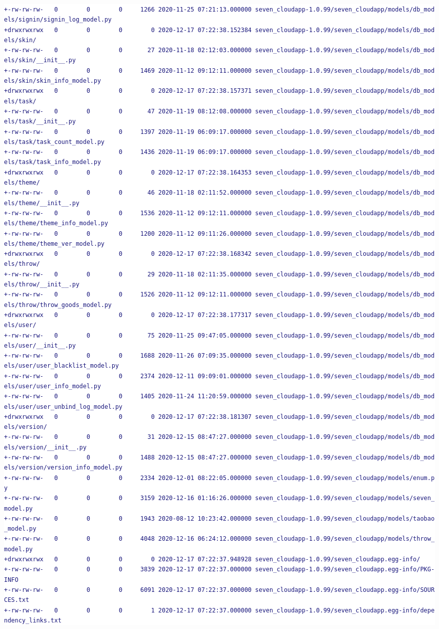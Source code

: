 ```diff
+-rw-rw-rw-   0        0        0     1266 2020-11-25 07:21:13.000000 seven_cloudapp-1.0.99/seven_cloudapp/models/db_models/signin/signin_log_model.py
+drwxrwxrwx   0        0        0        0 2020-12-17 07:22:38.152384 seven_cloudapp-1.0.99/seven_cloudapp/models/db_models/skin/
+-rw-rw-rw-   0        0        0       27 2020-11-18 02:12:03.000000 seven_cloudapp-1.0.99/seven_cloudapp/models/db_models/skin/__init__.py
+-rw-rw-rw-   0        0        0     1469 2020-11-12 09:12:11.000000 seven_cloudapp-1.0.99/seven_cloudapp/models/db_models/skin/skin_info_model.py
+drwxrwxrwx   0        0        0        0 2020-12-17 07:22:38.157371 seven_cloudapp-1.0.99/seven_cloudapp/models/db_models/task/
+-rw-rw-rw-   0        0        0       47 2020-11-19 08:12:08.000000 seven_cloudapp-1.0.99/seven_cloudapp/models/db_models/task/__init__.py
+-rw-rw-rw-   0        0        0     1397 2020-11-19 06:09:17.000000 seven_cloudapp-1.0.99/seven_cloudapp/models/db_models/task/task_count_model.py
+-rw-rw-rw-   0        0        0     1436 2020-11-19 06:09:17.000000 seven_cloudapp-1.0.99/seven_cloudapp/models/db_models/task/task_info_model.py
+drwxrwxrwx   0        0        0        0 2020-12-17 07:22:38.164353 seven_cloudapp-1.0.99/seven_cloudapp/models/db_models/theme/
+-rw-rw-rw-   0        0        0       46 2020-11-18 02:11:52.000000 seven_cloudapp-1.0.99/seven_cloudapp/models/db_models/theme/__init__.py
+-rw-rw-rw-   0        0        0     1536 2020-11-12 09:12:11.000000 seven_cloudapp-1.0.99/seven_cloudapp/models/db_models/theme/theme_info_model.py
+-rw-rw-rw-   0        0        0     1200 2020-11-12 09:11:26.000000 seven_cloudapp-1.0.99/seven_cloudapp/models/db_models/theme/theme_ver_model.py
+drwxrwxrwx   0        0        0        0 2020-12-17 07:22:38.168342 seven_cloudapp-1.0.99/seven_cloudapp/models/db_models/throw/
+-rw-rw-rw-   0        0        0       29 2020-11-18 02:11:35.000000 seven_cloudapp-1.0.99/seven_cloudapp/models/db_models/throw/__init__.py
+-rw-rw-rw-   0        0        0     1526 2020-11-12 09:12:11.000000 seven_cloudapp-1.0.99/seven_cloudapp/models/db_models/throw/throw_goods_model.py
+drwxrwxrwx   0        0        0        0 2020-12-17 07:22:38.177317 seven_cloudapp-1.0.99/seven_cloudapp/models/db_models/user/
+-rw-rw-rw-   0        0        0       75 2020-11-25 09:47:05.000000 seven_cloudapp-1.0.99/seven_cloudapp/models/db_models/user/__init__.py
+-rw-rw-rw-   0        0        0     1688 2020-11-26 07:09:35.000000 seven_cloudapp-1.0.99/seven_cloudapp/models/db_models/user/user_blacklist_model.py
+-rw-rw-rw-   0        0        0     2374 2020-12-11 09:09:01.000000 seven_cloudapp-1.0.99/seven_cloudapp/models/db_models/user/user_info_model.py
+-rw-rw-rw-   0        0        0     1405 2020-11-24 11:20:59.000000 seven_cloudapp-1.0.99/seven_cloudapp/models/db_models/user/user_unbind_log_model.py
+drwxrwxrwx   0        0        0        0 2020-12-17 07:22:38.181307 seven_cloudapp-1.0.99/seven_cloudapp/models/db_models/version/
+-rw-rw-rw-   0        0        0       31 2020-12-15 08:47:27.000000 seven_cloudapp-1.0.99/seven_cloudapp/models/db_models/version/__init__.py
+-rw-rw-rw-   0        0        0     1488 2020-12-15 08:47:27.000000 seven_cloudapp-1.0.99/seven_cloudapp/models/db_models/version/version_info_model.py
+-rw-rw-rw-   0        0        0     2334 2020-12-01 08:22:05.000000 seven_cloudapp-1.0.99/seven_cloudapp/models/enum.py
+-rw-rw-rw-   0        0        0     3159 2020-12-16 01:16:26.000000 seven_cloudapp-1.0.99/seven_cloudapp/models/seven_model.py
+-rw-rw-rw-   0        0        0     1943 2020-08-12 10:23:42.000000 seven_cloudapp-1.0.99/seven_cloudapp/models/taobao_model.py
+-rw-rw-rw-   0        0        0     4048 2020-12-16 06:24:12.000000 seven_cloudapp-1.0.99/seven_cloudapp/models/throw_model.py
+drwxrwxrwx   0        0        0        0 2020-12-17 07:22:37.948928 seven_cloudapp-1.0.99/seven_cloudapp.egg-info/
+-rw-rw-rw-   0        0        0     3839 2020-12-17 07:22:37.000000 seven_cloudapp-1.0.99/seven_cloudapp.egg-info/PKG-INFO
+-rw-rw-rw-   0        0        0     6091 2020-12-17 07:22:37.000000 seven_cloudapp-1.0.99/seven_cloudapp.egg-info/SOURCES.txt
+-rw-rw-rw-   0        0        0        1 2020-12-17 07:22:37.000000 seven_cloudapp-1.0.99/seven_cloudapp.egg-info/dependency_links.txt
```